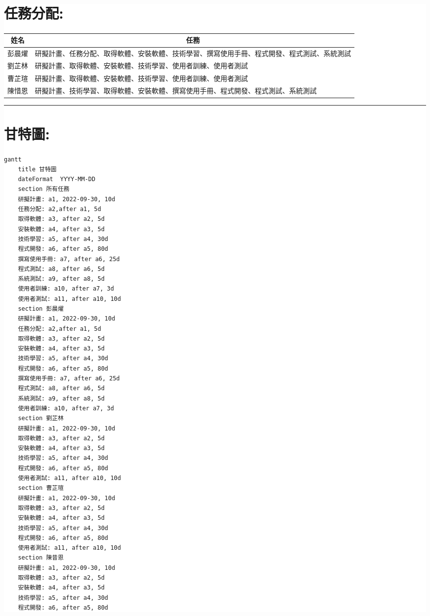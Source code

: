 # 任務分配:
| 姓名 | 任務 |
| :---: | --- |
| 彭晨燿 | 研擬計畫、任務分配、取得軟體、安裝軟體、技術學習、撰寫使用手冊、程式開發、程式測試、系統測試 |
| 劉芷林 | 研擬計畫、取得軟體、安裝軟體、技術學習、使用者訓練、使用者測試 |
| 曹芷瑄 | 研擬計畫、取得軟體、安裝軟體、技術學習、使用者訓練、使用者測試 |
| 陳惜恩 | 研擬計畫、技術學習、取得軟體、安裝軟體、撰寫使用手冊、程式開發、程式測試、系統測試 |

---

# 甘特圖:

```mermaid
gantt
    title 甘特圖
    dateFormat  YYYY-MM-DD
    section 所有任務
    研擬計畫: a1, 2022-09-30, 10d
    任務分配: a2,after a1, 5d
    取得軟體: a3, after a2, 5d
    安裝軟體: a4, after a3, 5d
    技術學習: a5, after a4, 30d
    程式開發: a6, after a5, 80d
    撰寫使用手冊: a7, after a6, 25d
    程式測試: a8, after a6, 5d
    系統測試: a9, after a8, 5d
    使用者訓練: a10, after a7, 3d
    使用者測試: a11, after a10, 10d 
    section 彭晨燿
    研擬計畫: a1, 2022-09-30, 10d
    任務分配: a2,after a1, 5d
    取得軟體: a3, after a2, 5d
    安裝軟體: a4, after a3, 5d
    技術學習: a5, after a4, 30d
    程式開發: a6, after a5, 80d
    撰寫使用手冊: a7, after a6, 25d
    程式測試: a8, after a6, 5d
    系統測試: a9, after a8, 5d
    使用者訓練: a10, after a7, 3d
    section 劉芷林
    研擬計畫: a1, 2022-09-30, 10d
    取得軟體: a3, after a2, 5d
    安裝軟體: a4, after a3, 5d
    技術學習: a5, after a4, 30d
    程式開發: a6, after a5, 80d
    使用者測試: a11, after a10, 10d 
    section 曹芷瑄
    研擬計畫: a1, 2022-09-30, 10d
    取得軟體: a3, after a2, 5d
    安裝軟體: a4, after a3, 5d
    技術學習: a5, after a4, 30d
    程式開發: a6, after a5, 80d
    使用者測試: a11, after a10, 10d 
    section 陳昔恩
    研擬計畫: a1, 2022-09-30, 10d
    取得軟體: a3, after a2, 5d
    安裝軟體: a4, after a3, 5d
    技術學習: a5, after a4, 30d
    程式開發: a6, after a5, 80d
```